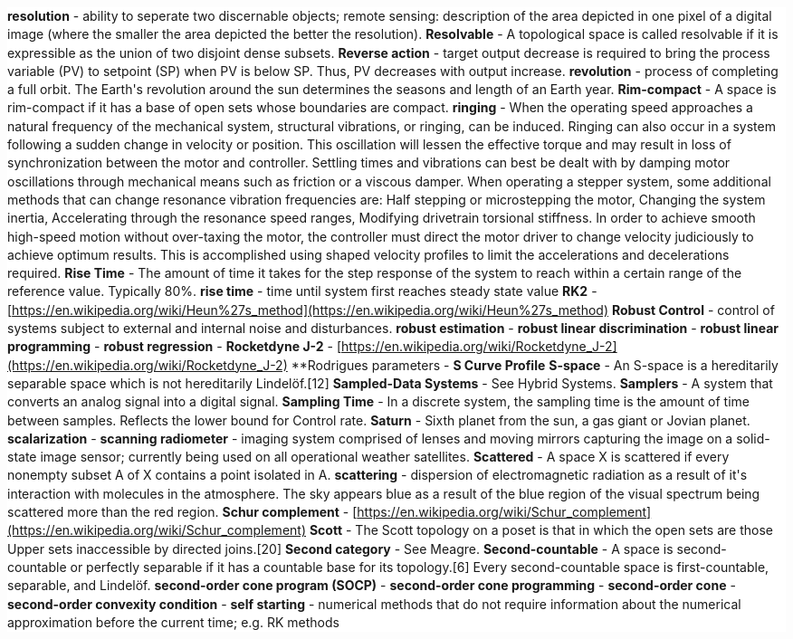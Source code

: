 **resolution** - ability to seperate two discernable objects; remote sensing: description of the area depicted in one pixel of a digital image (where the smaller the area depicted the better the resolution).
**Resolvable** - A topological space is called resolvable if it is expressible as the union of two disjoint dense subsets.
**Reverse action** - target output decrease is required to bring the process variable (PV) to setpoint (SP) when PV is below SP. Thus, PV decreases with output increase.
**revolution** - process of completing a full orbit. The Earth's revolution around the sun determines the seasons and length of an Earth year.
**Rim-compact** - A space is rim-compact if it has a base of open sets whose boundaries are compact.
**ringing** - When the operating speed approaches a natural frequency of the mechanical system, structural vibrations, or ringing, can be induced. Ringing can also occur in a system following a sudden change in velocity or position. This oscillation will lessen the effective torque and may result in loss of synchronization between the motor and controller. Settling times and vibrations can best be dealt with by damping motor oscillations through mechanical means such as friction or a viscous damper. When operating a stepper system, some additional methods that can change resonance vibration frequencies are: Half stepping or microstepping the motor, Changing the system inertia, Accelerating through the resonance speed ranges, Modifying drivetrain torsional stiffness. In order to achieve smooth high-speed motion without over-taxing the motor, the controller must direct the motor driver to change velocity judiciously to achieve optimum results. This is accomplished using shaped velocity profiles to limit the accelerations and decelerations required.
**Rise Time** - The amount of time it takes for the step response of the system to reach within a certain range of the reference value. Typically 80%.
**rise time** - time until system first reaches steady state value
**RK2** -  [https://en.wikipedia.org/wiki/Heun%27s_method](https://en.wikipedia.org/wiki/Heun%27s_method)
**Robust Control** - control of systems subject to external and internal noise and disturbances.
**robust estimation** -
**robust linear discrimination** -
**robust linear programming** -
**robust regression** -
**Rocketdyne J-2** - [https://en.wikipedia.org/wiki/Rocketdyne_J-2](https://en.wikipedia.org/wiki/Rocketdyne_J-2)
**Rodrigues parameters -
**S Curve Profile**
**S-space** - An S-space is a hereditarily separable space which is not hereditarily Lindelöf.[12]
**Sampled-Data Systems** - See Hybrid Systems.
**Samplers** - A system that converts an analog signal into a digital signal.
**Sampling Time** - In a discrete system, the sampling time is the amount of time between samples. Reflects the lower bound for Control rate.
**Saturn** - Sixth planet from the sun, a gas giant or Jovian planet.
**scalarization** -
**scanning radiometer** - imaging system comprised of lenses and moving mirrors capturing the image on a solid-state image sensor; currently being used on all operational weather satellites.
**Scattered** - A space X is scattered if every nonempty subset A of X contains a point isolated in A.
**scattering** - dispersion of electromagnetic radiation as a result of it's interaction with molecules in the atmosphere. The sky appears blue as a result of the blue region of the visual spectrum being scattered more than the red region.
**Schur complement** - [https://en.wikipedia.org/wiki/Schur_complement](https://en.wikipedia.org/wiki/Schur_complement)
**Scott** - The Scott topology on a poset is that in which the open sets are those Upper sets inaccessible by directed joins.[20]
**Second category** - See Meagre.
**Second-countable** - A space is second-countable or perfectly separable if it has a countable base for its topology.[6] Every second-countable space is first-countable, separable, and Lindelöf.
**second-order cone program (SOCP)** -
**second-order cone programming** -
**second-order cone** -
**second-order convexity condition** -
**self starting** - numerical methods that do not require information about the numerical approximation before the current time; e.g. RK methods